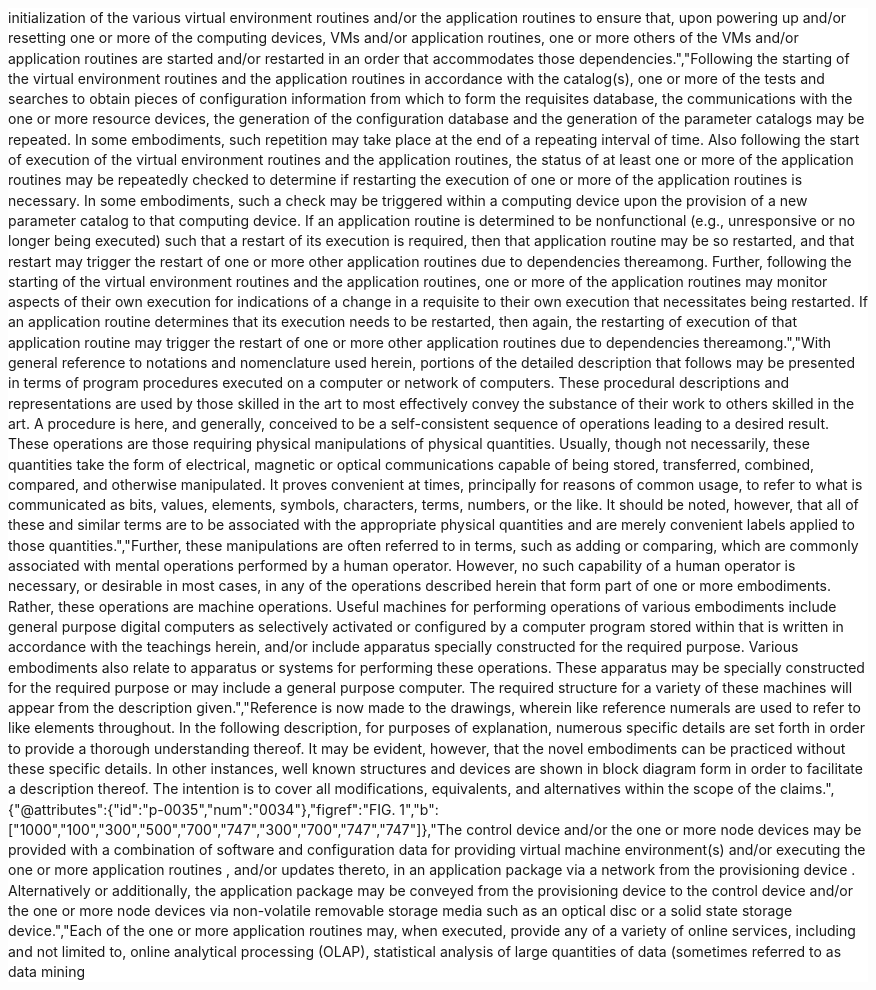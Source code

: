 initialization of the various virtual environment routines and\/or the application routines to ensure that, upon powering up and\/or resetting one or more of the computing devices, VMs and\/or application routines, one or more others of the VMs and\/or application routines are started and\/or restarted in an order that accommodates those dependencies.","Following the starting of the virtual environment routines and the application routines in accordance with the catalog(s), one or more of the tests and searches to obtain pieces of configuration information from which to form the requisites database, the communications with the one or more resource devices, the generation of the configuration database and the generation of the parameter catalogs may be repeated. In some embodiments, such repetition may take place at the end of a repeating interval of time. Also following the start of execution of the virtual environment routines and the application routines, the status of at least one or more of the application routines may be repeatedly checked to determine if restarting the execution of one or more of the application routines is necessary. In some embodiments, such a check may be triggered within a computing device upon the provision of a new parameter catalog to that computing device. If an application routine is determined to be nonfunctional (e.g., unresponsive or no longer being executed) such that a restart of its execution is required, then that application routine may be so restarted, and that restart may trigger the restart of one or more other application routines due to dependencies thereamong. Further, following the starting of the virtual environment routines and the application routines, one or more of the application routines may monitor aspects of their own execution for indications of a change in a requisite to their own execution that necessitates being restarted. If an application routine determines that its execution needs to be restarted, then again, the restarting of execution of that application routine may trigger the restart of one or more other application routines due to dependencies thereamong.","With general reference to notations and nomenclature used herein, portions of the detailed description that follows may be presented in terms of program procedures executed on a computer or network of computers. These procedural descriptions and representations are used by those skilled in the art to most effectively convey the substance of their work to others skilled in the art. A procedure is here, and generally, conceived to be a self-consistent sequence of operations leading to a desired result. These operations are those requiring physical manipulations of physical quantities. Usually, though not necessarily, these quantities take the form of electrical, magnetic or optical communications capable of being stored, transferred, combined, compared, and otherwise manipulated. It proves convenient at times, principally for reasons of common usage, to refer to what is communicated as bits, values, elements, symbols, characters, terms, numbers, or the like. It should be noted, however, that all of these and similar terms are to be associated with the appropriate physical quantities and are merely convenient labels applied to those quantities.","Further, these manipulations are often referred to in terms, such as adding or comparing, which are commonly associated with mental operations performed by a human operator. However, no such capability of a human operator is necessary, or desirable in most cases, in any of the operations described herein that form part of one or more embodiments. Rather, these operations are machine operations. Useful machines for performing operations of various embodiments include general purpose digital computers as selectively activated or configured by a computer program stored within that is written in accordance with the teachings herein, and\/or include apparatus specially constructed for the required purpose. Various embodiments also relate to apparatus or systems for performing these operations. These apparatus may be specially constructed for the required purpose or may include a general purpose computer. The required structure for a variety of these machines will appear from the description given.","Reference is now made to the drawings, wherein like reference numerals are used to refer to like elements throughout. In the following description, for purposes of explanation, numerous specific details are set forth in order to provide a thorough understanding thereof. It may be evident, however, that the novel embodiments can be practiced without these specific details. In other instances, well known structures and devices are shown in block diagram form in order to facilitate a description thereof. The intention is to cover all modifications, equivalents, and alternatives within the scope of the claims.",{"@attributes":{"id":"p-0035","num":"0034"},"figref":"FIG. 1","b":["1000","100","300","500","700","747","300","700","747","747"]},"The control device  and\/or the one or more node devices  may be provided with a combination of software and configuration data for providing virtual machine environment(s) and\/or executing the one or more application routines , and\/or updates thereto, in an application package  via a network  from the provisioning device . Alternatively or additionally, the application package  may be conveyed from the provisioning device  to the control device  and\/or the one or more node devices  via non-volatile removable storage media such as an optical disc or a solid state storage device.","Each of the one or more application routines  may, when executed, provide any of a variety of online services, including and not limited to, online analytical processing (OLAP), statistical analysis of large quantities of data (sometimes referred to as data mining